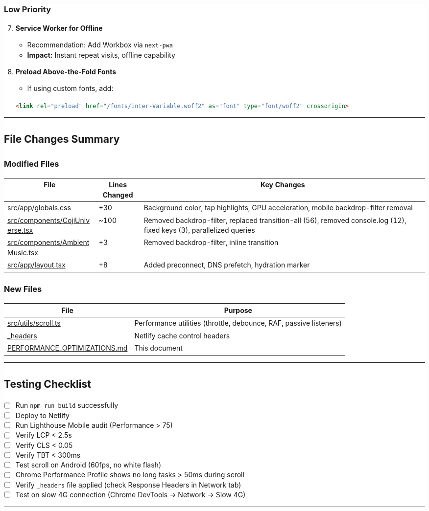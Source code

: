 
### Low Priority

7. **Service Worker for Offline**
   - Recommendation: Add Workbox via `next-pwa`
   - **Impact:** Instant repeat visits, offline capability

8. **Preload Above-the-Fold Fonts**
   - If using custom fonts, add:
   ```html
   <link rel="preload" href="/fonts/Inter-Variable.woff2" as="font" type="font/woff2" crossorigin>
   ```

---

## File Changes Summary

### Modified Files

| File | Lines Changed | Key Changes |
|------|--------------|-------------|
| [src/app/globals.css](src/app/globals.css) | +30 | Background color, tap highlights, GPU acceleration, mobile backdrop-filter removal |
| [src/components/CojiUniverse.tsx](src/components/CojiUniverse.tsx) | ~100 | Removed backdrop-filter, replaced transition-all (56), removed console.log (12), fixed keys (3), parallelized queries |
| [src/components/AmbientMusic.tsx](src/components/AmbientMusic.tsx) | +3 | Removed backdrop-filter, inline transition |
| [src/app/layout.tsx](src/app/layout.tsx) | +8 | Added preconnect, DNS prefetch, hydration marker |

### New Files

| File | Purpose |
|------|---------|
| [src/utils/scroll.ts](src/utils/scroll.ts) | Performance utilities (throttle, debounce, RAF, passive listeners) |
| [_headers](_headers) | Netlify cache control headers |
| [PERFORMANCE_OPTIMIZATIONS.md](PERFORMANCE_OPTIMIZATIONS.md) | This document |

---

## Testing Checklist

- [ ] Run `npm run build` successfully
- [ ] Deploy to Netlify
- [ ] Run Lighthouse Mobile audit (Performance > 75)
- [ ] Verify LCP < 2.5s
- [ ] Verify CLS < 0.05
- [ ] Verify TBT < 300ms
- [ ] Test scroll on Android (60fps, no white flash)
- [ ] Chrome Performance Profile shows no long tasks > 50ms during scroll
- [ ] Verify `_headers` file applied (check Response Headers in Network tab)
- [ ] Test on slow 4G connection (Chrome DevTools → Network → Slow 4G)

---
